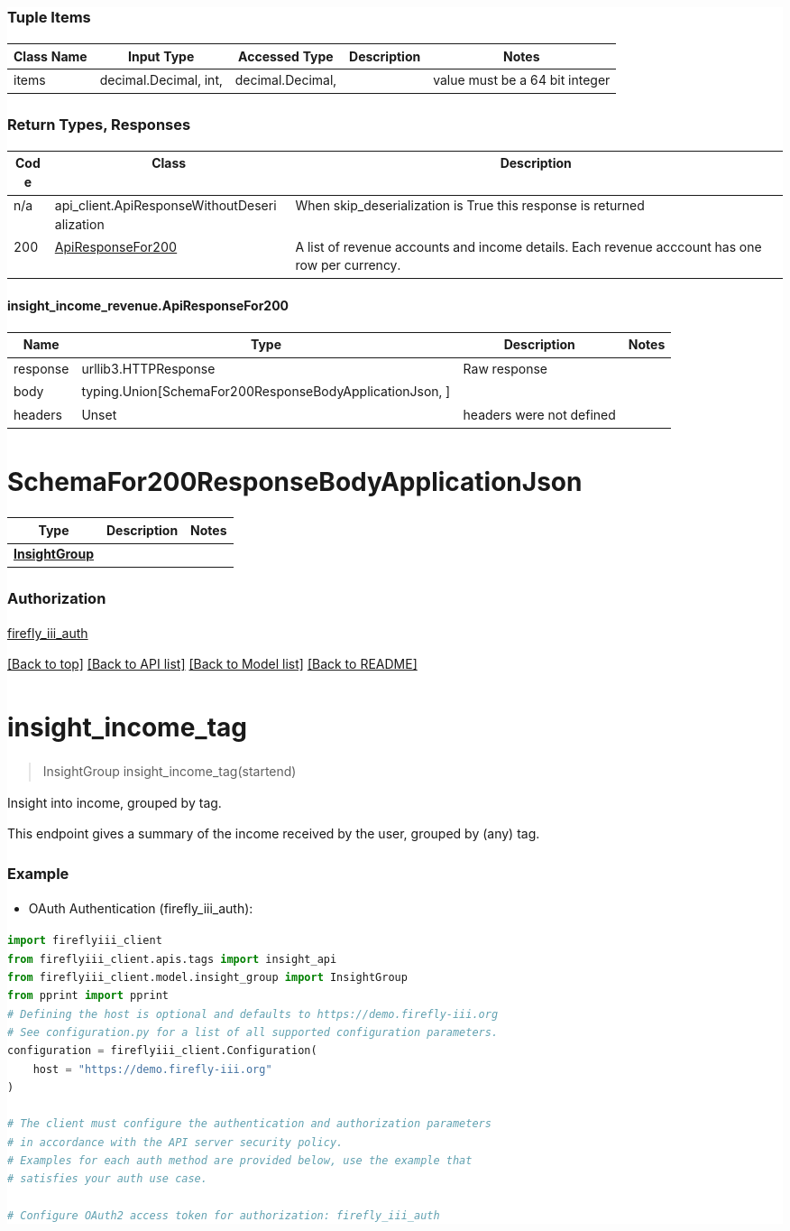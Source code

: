 ### Tuple Items
Class Name | Input Type | Accessed Type | Description | Notes
------------- | ------------- | ------------- | ------------- | -------------
items | decimal.Decimal, int,  | decimal.Decimal,  |  | value must be a 64 bit integer

### Return Types, Responses

Code | Class | Description
------------- | ------------- | -------------
n/a | api_client.ApiResponseWithoutDeserialization | When skip_deserialization is True this response is returned
200 | [ApiResponseFor200](#insight_income_revenue.ApiResponseFor200) | A list of revenue accounts and income details. Each revenue acccount has one row per currency.

#### insight_income_revenue.ApiResponseFor200
Name | Type | Description  | Notes
------------- | ------------- | ------------- | -------------
response | urllib3.HTTPResponse | Raw response |
body | typing.Union[SchemaFor200ResponseBodyApplicationJson, ] |  |
headers | Unset | headers were not defined |

# SchemaFor200ResponseBodyApplicationJson
Type | Description  | Notes
------------- | ------------- | -------------
[**InsightGroup**](../../models/InsightGroup.md) |  | 


### Authorization

[firefly_iii_auth](../../../README.md#firefly_iii_auth)

[[Back to top]](#__pageTop) [[Back to API list]](../../../README.md#documentation-for-api-endpoints) [[Back to Model list]](../../../README.md#documentation-for-models) [[Back to README]](../../../README.md)

# **insight_income_tag**
<a name="insight_income_tag"></a>
> InsightGroup insight_income_tag(startend)

Insight into income, grouped by tag.

This endpoint gives a summary of the income received by the user, grouped by (any) tag. 

### Example

* OAuth Authentication (firefly_iii_auth):
```python
import fireflyiii_client
from fireflyiii_client.apis.tags import insight_api
from fireflyiii_client.model.insight_group import InsightGroup
from pprint import pprint
# Defining the host is optional and defaults to https://demo.firefly-iii.org
# See configuration.py for a list of all supported configuration parameters.
configuration = fireflyiii_client.Configuration(
    host = "https://demo.firefly-iii.org"
)

# The client must configure the authentication and authorization parameters
# in accordance with the API server security policy.
# Examples for each auth method are provided below, use the example that
# satisfies your auth use case.

# Configure OAuth2 access token for authorization: firefly_iii_auth
```